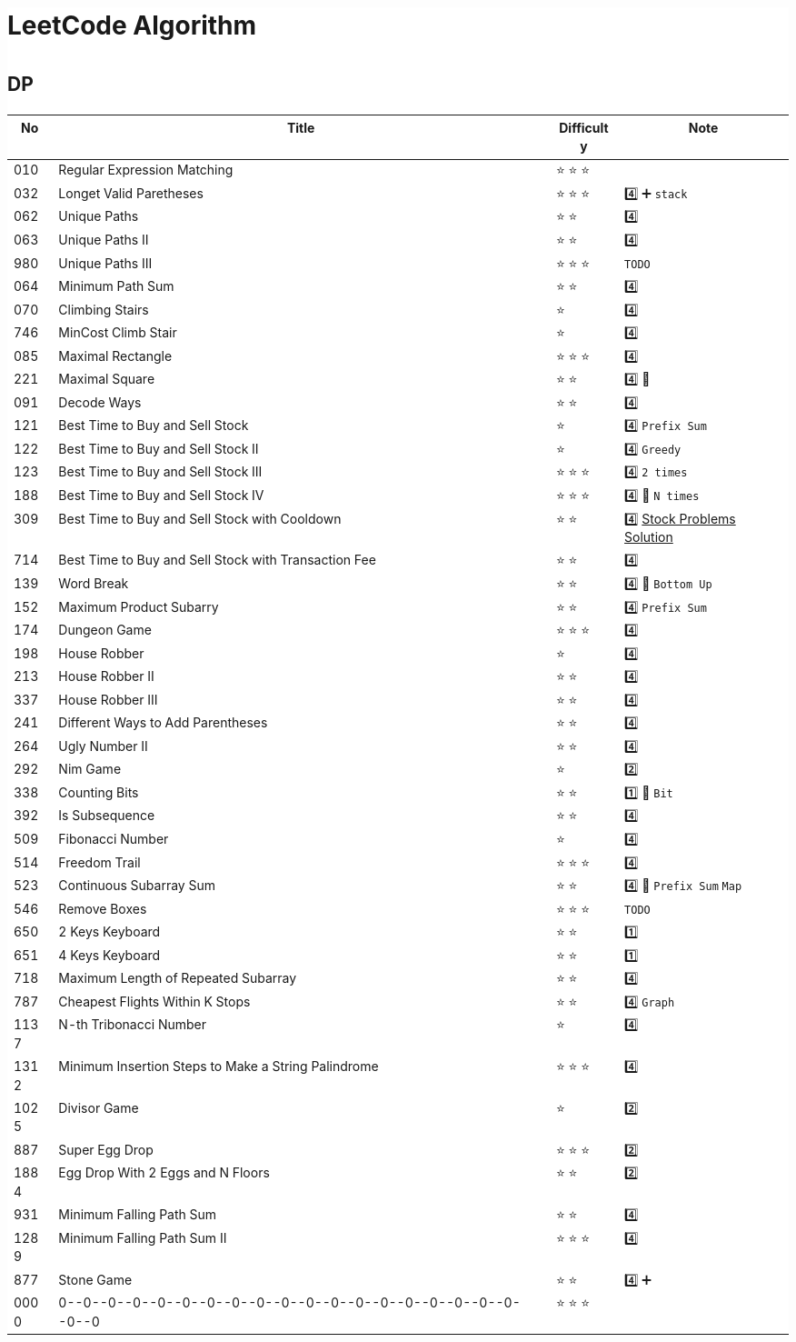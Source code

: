 # LeetCode Algorithm

## DP
No | Title | Difficulty | Note
-- | -- | ---  | ---
010 | Regular Expression Matching | :star: :star: :star: |
032 | Longet Valid Paretheses | :star: :star: :star: | :four: :heavy_plus_sign: `stack`
062 | Unique Paths | :star: :star: | :four:
063 | Unique Paths II | :star: :star: | :four:
980 | Unique Paths III | :star: :star: :star: | `TODO`
064 | Minimum Path Sum | :star: :star: | :four:
070 | Climbing Stairs | :star: | :four:
746 | MinCost Climb Stair | :star: | :four:
085 | Maximal Rectangle | :star: :star: :star: | :four:
221 | Maximal Square | :star: :star: | :four: :thinking:
091 | Decode Ways | :star: :star: | :four:
121 | Best Time to Buy and Sell Stock | :star: | :four:  `Prefix Sum`
122 | Best Time to Buy and Sell Stock II | :star: | :four: `Greedy`
123 | Best Time to Buy and Sell Stock III | :star: :star: :star: | :four: `2 times`
188 | Best Time to Buy and Sell Stock IV | :star: :star: :star: | :four: :thinking: `N times`
309 | Best Time to Buy and Sell Stock with Cooldown | :star: :star: | :four: [Stock Problems Solution](https://leetcode.com/problems/best-time-to-buy-and-sell-stock-with-transaction-fee/discuss/108870/Most-consistent-ways-of-dealing-with-the-series-of-stock-problems)
714 | Best Time to Buy and Sell Stock with Transaction Fee | :star: :star: | :four:
139 | Word Break | :star: :star: | :four: :thinking: `Bottom Up`
152 | Maximum Product Subarry | :star: :star: | :four: `Prefix Sum`
174 | Dungeon Game | :star: :star: :star: | :four:
198 | House Robber | :star: | :four:
213 | House Robber II | :star: :star: | :four:
337 | House Robber III | :star: :star: | :four:
241 | Different Ways to Add Parentheses | :star: :star: | :four:
264 | Ugly Number II | :star: :star: | :four:
292 | Nim Game | :star: | :two:
338 | Counting Bits | :star: :star: | :one: :thinking: `Bit`
392 | Is Subsequence | :star: :star: | :four:
509 | Fibonacci Number| :star: | :four:
514 | Freedom Trail  | :star: :star: :star: | :four:
523 | Continuous Subarray Sum  | :star: :star: | :four: :thinking: `Prefix Sum` `Map`
546 | Remove Boxes | :star: :star: :star: | `TODO`
650 | 2 Keys Keyboard | :star: :star: | :one:
651 | 4 Keys Keyboard | :star: :star: | :one:
718 | Maximum Length of Repeated Subarray | :star: :star: | :four:
787 | Cheapest Flights Within K Stops | :star: :star: | :four: `Graph`
1137 | N-th Tribonacci Number | :star: | :four:
1312 | Minimum Insertion Steps to Make a String Palindrome | :star: :star: :star: | :four:
1025 | Divisor Game | :star: | :two:
887 | Super Egg Drop | :star: :star: :star: | :two:
1884 | Egg Drop With 2 Eggs and N Floors  | :star: :star: | :two:
931 | Minimum Falling Path Sum | :star: :star: | :four:
1289 | Minimum Falling Path Sum II | :star: :star: :star: | :four:
877 | Stone Game | :star: :star: | :four: :heavy_plus_sign:
0000 | 0--0--0--0--0--0--0--0--0--0--0--0--0--0--0--0--0--0--0--0--0 | :star: :star: :star: |
